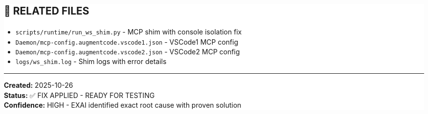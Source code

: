 ## 🔗 **RELATED FILES**

- `scripts/runtime/run_ws_shim.py` - MCP shim with console isolation fix
- `Daemon/mcp-config.augmentcode.vscode1.json` - VSCode1 MCP config
- `Daemon/mcp-config.augmentcode.vscode2.json` - VSCode2 MCP config
- `logs/ws_shim.log` - Shim logs with error details

---

**Created:** 2025-10-26  
**Status:** ✅ FIX APPLIED - READY FOR TESTING  
**Confidence:** HIGH - EXAI identified exact root cause with proven solution

